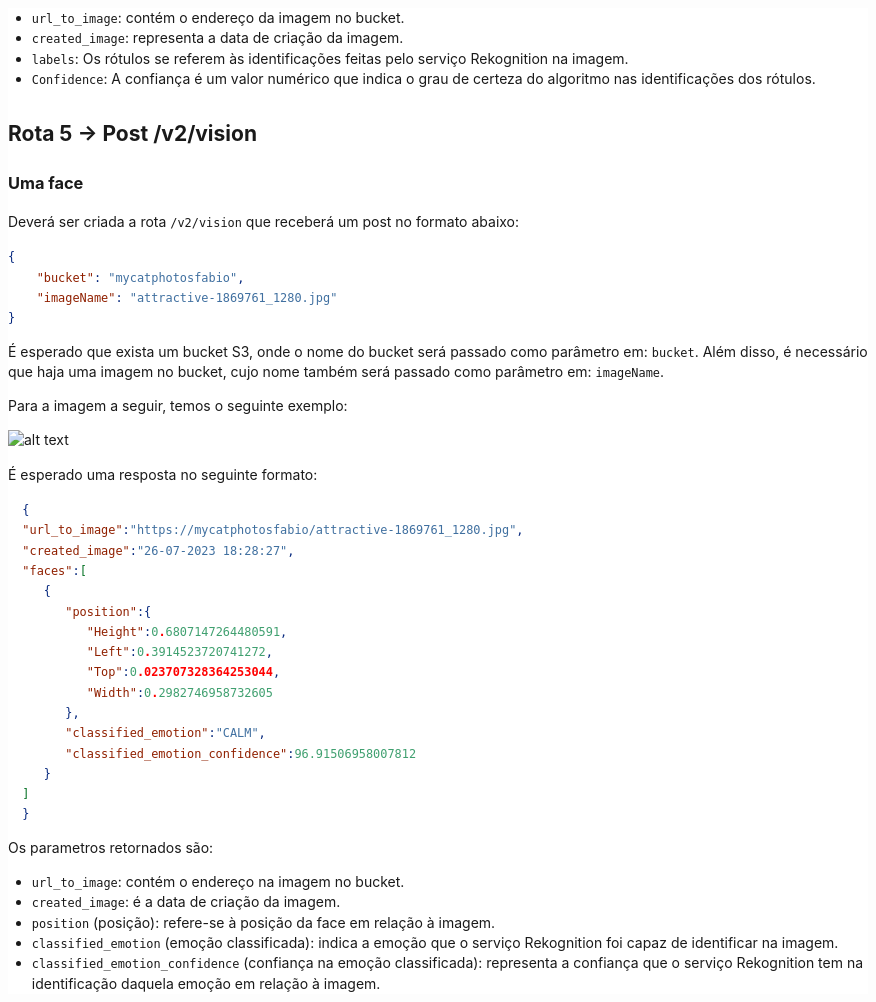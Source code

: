 - `url_to_image`: contém o endereço da imagem no bucket.
- `created_image`: representa a data de criação da imagem.
- `labels`: Os rótulos se referem às identificações feitas pelo serviço Rekognition na imagem.
- `Confidence`: A confiança é um valor numérico que indica o grau de certeza do algoritmo nas identificações dos rótulos.



## Rota 5 -> Post /v2/vision

### Uma face 

Deverá ser criada a rota `/v2/vision` que receberá um post no formato abaixo:

```json
{
    "bucket": "mycatphotosfabio",
    "imageName": "attractive-1869761_1280.jpg"
}
```
É esperado que exista um bucket S3, onde o nome do bucket será passado como parâmetro em: `bucket`. Além disso, é necessário que haja uma imagem no bucket, cujo nome também será passado como parâmetro em: `imageName`.

Para a imagem a seguir, temos o seguinte exemplo: 

<img src="./s3-bucket-images/attractive-1869761_1280.jpg" alt="alt text" width="150" height="100" />

É esperado uma resposta no seguinte formato:
```json
  {
  "url_to_image":"https://mycatphotosfabio/attractive-1869761_1280.jpg",
  "created_image":"26-07-2023 18:28:27",
  "faces":[
     {
        "position":{
           "Height":0.6807147264480591,
           "Left":0.3914523720741272,
           "Top":0.023707328364253044,
           "Width":0.2982746958732605
        },
        "classified_emotion":"CALM",
        "classified_emotion_confidence":96.91506958007812
     }
  ]
  }
```

Os parametros retornados são: 
- `url_to_image`: contém o endereço na imagem no bucket.
- `created_image`: é a data de criação da imagem. 
- `position` (posição): refere-se à posição da face em relação à imagem.
- `classified_emotion` (emoção classificada): indica a emoção que o serviço Rekognition foi capaz de identificar na imagem.
- `classified_emotion_confidence` (confiança na emoção classificada): representa a confiança que o serviço Rekognition tem na identificação daquela emoção em relação à imagem.
